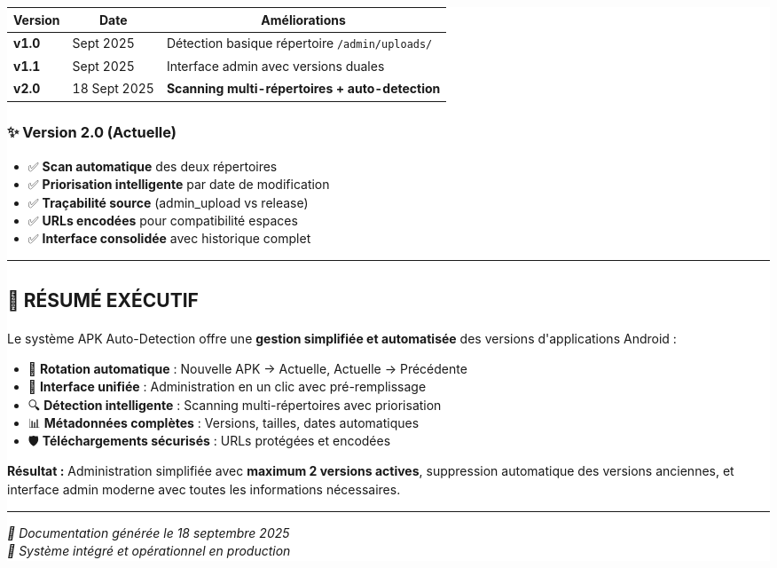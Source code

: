 | Version | Date | Améliorations |
|---------|------|---------------|
| **v1.0** | Sept 2025 | Détection basique répertoire `/admin/uploads/` |
| **v1.1** | Sept 2025 | Interface admin avec versions duales |
| **v2.0** | 18 Sept 2025 | **Scanning multi-répertoires + auto-detection** |

### **✨ Version 2.0 (Actuelle)**
- ✅ **Scan automatique** des deux répertoires
- ✅ **Priorisation intelligente** par date de modification
- ✅ **Traçabilité source** (admin_upload vs release)
- ✅ **URLs encodées** pour compatibilité espaces
- ✅ **Interface consolidée** avec historique complet

---

## 🎯 **RÉSUMÉ EXÉCUTIF**

Le système APK Auto-Detection offre une **gestion simplifiée et automatisée** des versions d'applications Android :

- 🔄 **Rotation automatique** : Nouvelle APK → Actuelle, Actuelle → Précédente
- 📱 **Interface unifiée** : Administration en un clic avec pré-remplissage
- 🔍 **Détection intelligente** : Scanning multi-répertoires avec priorisation
- 📊 **Métadonnées complètes** : Versions, tailles, dates automatiques
- 🛡️ **Téléchargements sécurisés** : URLs protégées et encodées

**Résultat :** Administration simplifiée avec **maximum 2 versions actives**, suppression automatique des versions anciennes, et interface admin moderne avec toutes les informations nécessaires.

---

*📝 Documentation générée le 18 septembre 2025*  
*🔄 Système intégré et opérationnel en production*